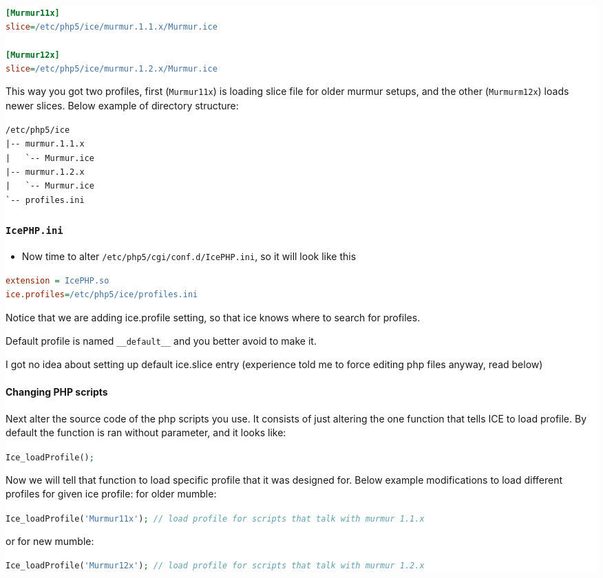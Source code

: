 ```ini
[Murmur11x]
slice=/etc/php5/ice/murmur.1.1.x/Murmur.ice

[Murmur12x]
slice=/etc/php5/ice/murmur.1.2.x/Murmur.ice
```

This way you got two profiles, first (`Murmur11x`) is loading slice file for older murmur setups, and the other
(`Murmurm12x`) loads newer slices. Below example of directory structure:

```text
/etc/php5/ice
|-- murmur.1.1.x
|   `-- Murmur.ice
|-- murmur.1.2.x
|   `-- Murmur.ice
`-- profiles.ini
```

### `IcePHP.ini`

- Now time to alter `/etc/php5/cgi/conf.d/IcePHP.ini`, so it will look like this

```ini
extension = IcePHP.so
ice.profiles=/etc/php5/ice/profiles.ini
```

Notice that we are adding ice.profile setting, so that ice knows where to search for profiles.

Default profile is named `__default__` and you better avoid to make it.

I got no idea about setting up default ice.slice entry (experience told me to force editing php files anyway, read
below)

#### Changing PHP scripts

Next alter the source code of the php scripts you use. It consists of just altering the one function that tells ICE to
load profile. By default the function is ran without parameter, and it looks like:

```php
Ice_loadProfile();
```

Now we will tell that function to load specific profile that it was designed for. Below example modifications to load
different profiles for given ice profile: for older mumble:

```php
Ice_loadProfile('Murmur11x'); // load profile for scripts that talk with murmur 1.1.x
```

or for new mumble:

```php
Ice_loadProfile('Murmur12x'); // load profile for scripts that talk with murmur 1.2.x
```
